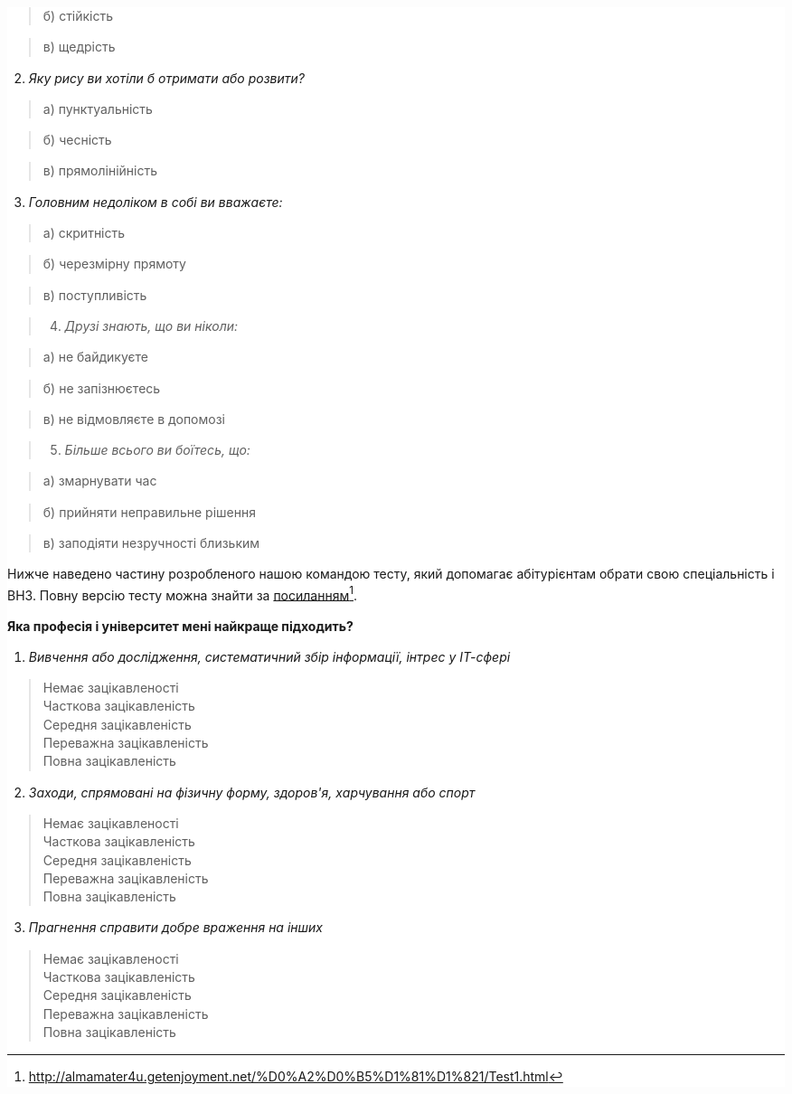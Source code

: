 >   б) стійкість

>   в) щедрість

2. *Яку рису ви хотіли б отримати або розвити?*

>   а) пунктуальність

>   б) чесність

>   в) прямолінійність

3. *Головним недоліком в собі ви вважаєте:*

>   а) скритність

>   б) черезмірну прямоту

>   в) поступливість

>   4. *Друзі знають, що ви ніколи:*

>   а) не байдикуєте

>   б) не запізнюєтесь

>   в) не відмовляєте в допомозі

>   5. *Більше всього ви боїтесь, що:*

>   а) змарнувати час

>   б) прийняти неправильне рішення

>   в) заподіяти незручності близьким

Нижче наведено частину розробленого нашою командою тесту, який допомагає
абітурієнтам обрати свою спеціальність і ВНЗ. Повну версію тесту можна знайти за
[посиланням](http://almamater4u.getenjoyment.net/%D0%A2%D0%B5%D1%81%D1%821/Test1.html)[^1].

[^1]: <http://almamater4u.getenjoyment.net/%D0%A2%D0%B5%D1%81%D1%821/Test1.html>

**Яка професія і університет мені найкраще підходить?**

1. *Вивчення або дослідження, систематичний збір інформації, інтрес у ІТ-сфері*

>   Немає зацікавленості  
>   Часткова зацікавленість  
>   Середня зацікавленість  
>   Переважна зацікавленість  
>   Повна зацікавленість

2. *Заходи, спрямовані на фізичну форму, здоров'я, харчування або спорт*

>   Немає зацікавленості  
>   Часткова зацікавленість  
>   Середня зацікавленість  
>   Переважна зацікавленість  
>   Повна зацікавленість

3. *Прагнення справити добре враження на інших*

>   Немає зацікавленості  
>   Часткова зацікавленість  
>   Середня зацікавленість  
>   Переважна зацікавленість  
>   Повна зацікавленість

